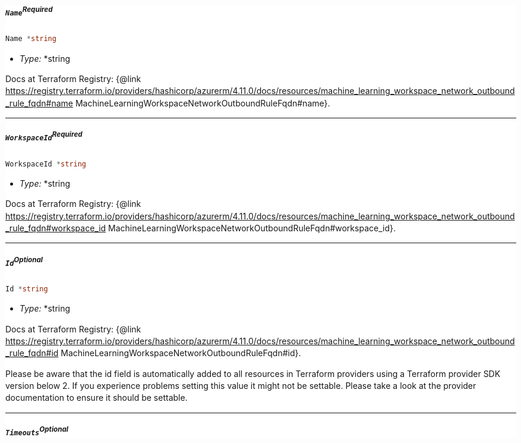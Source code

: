 ##### `Name`<sup>Required</sup> <a name="Name" id="@cdktf/provider-azurerm.machineLearningWorkspaceNetworkOutboundRuleFqdn.MachineLearningWorkspaceNetworkOutboundRuleFqdnConfig.property.name"></a>

```go
Name *string
```

- *Type:* *string

Docs at Terraform Registry: {@link https://registry.terraform.io/providers/hashicorp/azurerm/4.11.0/docs/resources/machine_learning_workspace_network_outbound_rule_fqdn#name MachineLearningWorkspaceNetworkOutboundRuleFqdn#name}.

---

##### `WorkspaceId`<sup>Required</sup> <a name="WorkspaceId" id="@cdktf/provider-azurerm.machineLearningWorkspaceNetworkOutboundRuleFqdn.MachineLearningWorkspaceNetworkOutboundRuleFqdnConfig.property.workspaceId"></a>

```go
WorkspaceId *string
```

- *Type:* *string

Docs at Terraform Registry: {@link https://registry.terraform.io/providers/hashicorp/azurerm/4.11.0/docs/resources/machine_learning_workspace_network_outbound_rule_fqdn#workspace_id MachineLearningWorkspaceNetworkOutboundRuleFqdn#workspace_id}.

---

##### `Id`<sup>Optional</sup> <a name="Id" id="@cdktf/provider-azurerm.machineLearningWorkspaceNetworkOutboundRuleFqdn.MachineLearningWorkspaceNetworkOutboundRuleFqdnConfig.property.id"></a>

```go
Id *string
```

- *Type:* *string

Docs at Terraform Registry: {@link https://registry.terraform.io/providers/hashicorp/azurerm/4.11.0/docs/resources/machine_learning_workspace_network_outbound_rule_fqdn#id MachineLearningWorkspaceNetworkOutboundRuleFqdn#id}.

Please be aware that the id field is automatically added to all resources in Terraform providers using a Terraform provider SDK version below 2.
If you experience problems setting this value it might not be settable. Please take a look at the provider documentation to ensure it should be settable.

---

##### `Timeouts`<sup>Optional</sup> <a name="Timeouts" id="@cdktf/provider-azurerm.machineLearningWorkspaceNetworkOutboundRuleFqdn.MachineLearningWorkspaceNetworkOutboundRuleFqdnConfig.property.timeouts"></a>
